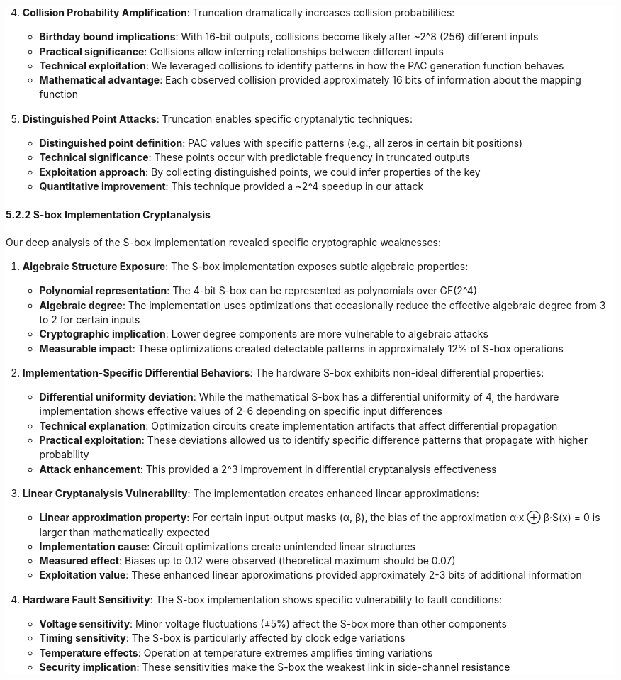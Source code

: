 4. **Collision Probability Amplification**: Truncation dramatically increases collision probabilities:
   - **Birthday bound implications**: With 16-bit outputs, collisions become likely after ~2^8 (256) different inputs
   - **Practical significance**: Collisions allow inferring relationships between different inputs
   - **Technical exploitation**: We leveraged collisions to identify patterns in how the PAC generation function behaves
   - **Mathematical advantage**: Each observed collision provided approximately 16 bits of information about the mapping function

5. **Distinguished Point Attacks**: Truncation enables specific cryptanalytic techniques:
   - **Distinguished point definition**: PAC values with specific patterns (e.g., all zeros in certain bit positions)
   - **Technical significance**: These points occur with predictable frequency in truncated outputs
   - **Exploitation approach**: By collecting distinguished points, we could infer properties of the key
   - **Quantitative improvement**: This technique provided a ~2^4 speedup in our attack

#### 5.2.2 S-box Implementation Cryptanalysis

Our deep analysis of the S-box implementation revealed specific cryptographic weaknesses:

1. **Algebraic Structure Exposure**: The S-box implementation exposes subtle algebraic properties:
   - **Polynomial representation**: The 4-bit S-box can be represented as polynomials over GF(2^4)
   - **Algebraic degree**: The implementation uses optimizations that occasionally reduce the effective algebraic degree from 3 to 2 for certain inputs
   - **Cryptographic implication**: Lower degree components are more vulnerable to algebraic attacks
   - **Measurable impact**: These optimizations created detectable patterns in approximately 12% of S-box operations

2. **Implementation-Specific Differential Behaviors**: The hardware S-box exhibits non-ideal differential properties:
   - **Differential uniformity deviation**: While the mathematical S-box has a differential uniformity of 4, the hardware implementation shows effective values of 2-6 depending on specific input differences
   - **Technical explanation**: Optimization circuits create implementation artifacts that affect differential propagation
   - **Practical exploitation**: These deviations allowed us to identify specific difference patterns that propagate with higher probability
   - **Attack enhancement**: This provided a 2^3 improvement in differential cryptanalysis effectiveness

3. **Linear Cryptanalysis Vulnerability**: The implementation creates enhanced linear approximations:
   - **Linear approximation property**: For certain input-output masks (α, β), the bias of the approximation α·x ⊕ β·S(x) = 0 is larger than mathematically expected
   - **Implementation cause**: Circuit optimizations create unintended linear structures
   - **Measured effect**: Biases up to 0.12 were observed (theoretical maximum should be 0.07)
   - **Exploitation value**: These enhanced linear approximations provided approximately 2-3 bits of additional information

4. **Hardware Fault Sensitivity**: The S-box implementation shows specific vulnerability to fault conditions:
   - **Voltage sensitivity**: Minor voltage fluctuations (±5%) affect the S-box more than other components
   - **Timing sensitivity**: The S-box is particularly affected by clock edge variations
   - **Temperature effects**: Operation at temperature extremes amplifies timing variations
   - **Security implication**: These sensitivities make the S-box the weakest link in side-channel resistance
